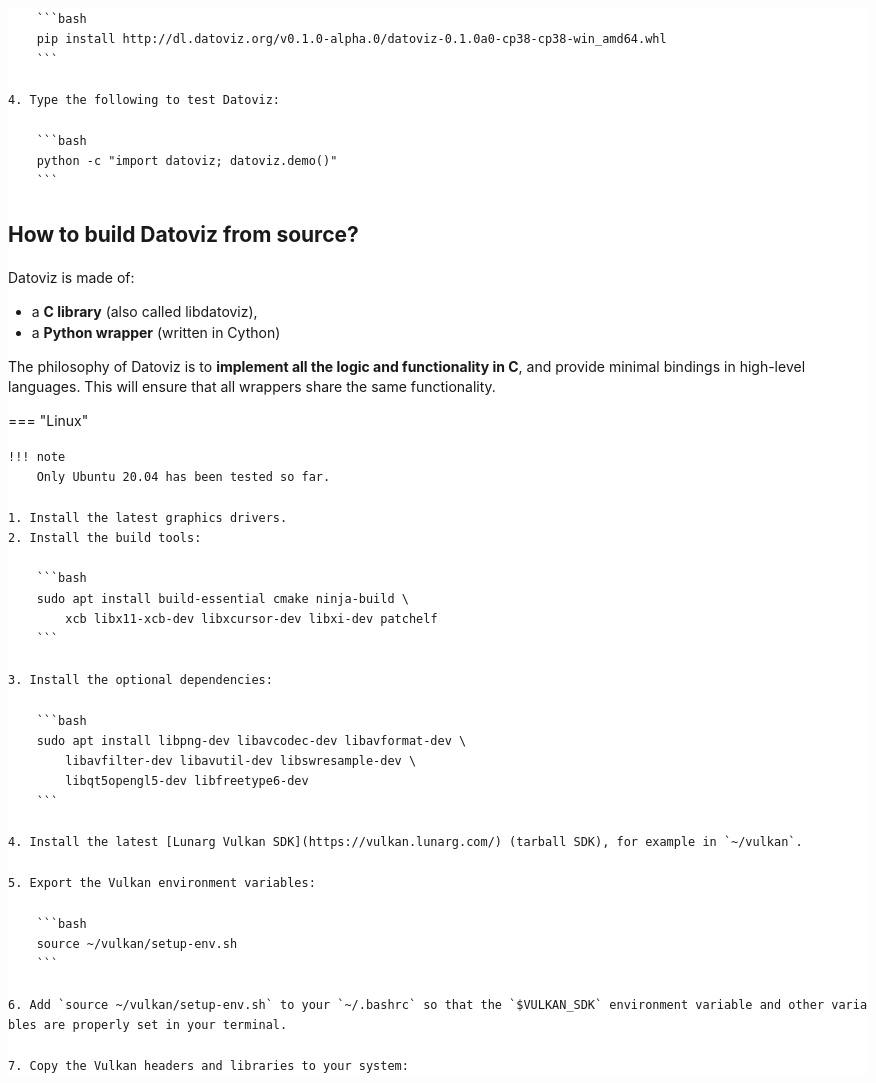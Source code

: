         ```bash
        pip install http://dl.datoviz.org/v0.1.0-alpha.0/datoviz-0.1.0a0-cp38-cp38-win_amd64.whl
        ```

    4. Type the following to test Datoviz:

        ```bash
        python -c "import datoviz; datoviz.demo()"
        ```



## How to build Datoviz from source?

Datoviz is made of:

* a **C library** (also called libdatoviz),
* a **Python wrapper** (written in Cython)

The philosophy of Datoviz is to **implement all the logic and functionality in C**, and provide minimal bindings in high-level languages. This will ensure that all wrappers share the same functionality.


=== "Linux"

    !!! note
        Only Ubuntu 20.04 has been tested so far.

    1. Install the latest graphics drivers.
    2. Install the build tools:

        ```bash
        sudo apt install build-essential cmake ninja-build \
            xcb libx11-xcb-dev libxcursor-dev libxi-dev patchelf
        ```

    3. Install the optional dependencies:

        ```bash
        sudo apt install libpng-dev libavcodec-dev libavformat-dev \
            libavfilter-dev libavutil-dev libswresample-dev \
            libqt5opengl5-dev libfreetype6-dev
        ```

    4. Install the latest [Lunarg Vulkan SDK](https://vulkan.lunarg.com/) (tarball SDK), for example in `~/vulkan`.

    5. Export the Vulkan environment variables:

        ```bash
        source ~/vulkan/setup-env.sh
        ```

    6. Add `source ~/vulkan/setup-env.sh` to your `~/.bashrc` so that the `$VULKAN_SDK` environment variable and other variables are properly set in your terminal.

    7. Copy the Vulkan headers and libraries to your system:
